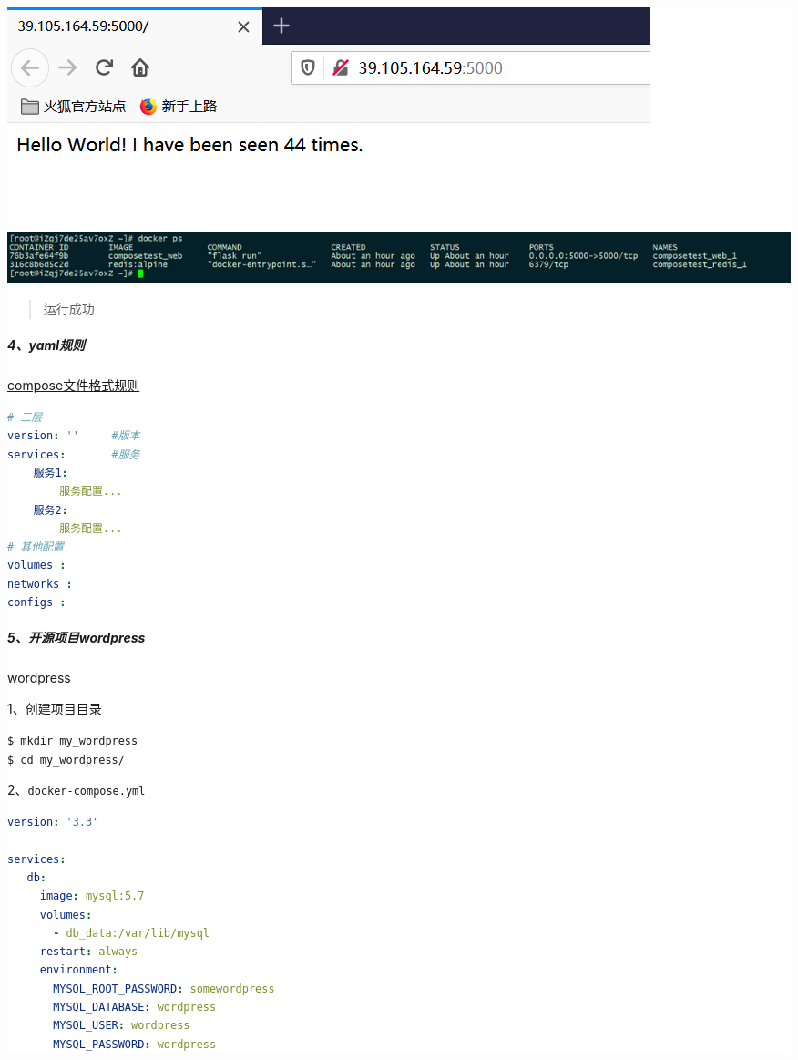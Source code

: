 ![image-20200729192945210](docker笔记K.assets/image-20200729192945210.png)

![image-20200729192602824](docker笔记K.assets/image-20200729192602824.png)

>   运行成功



##### 4、yaml规则

[compose文件格式规则](https://docs.docker.com/compose/compose-file/)

```yaml
# 三层
version: ''		#版本
services:		#服务
	服务1:
		服务配置...
	服务2:
		服务配置...
# 其他配置
volumes :
networks :
configs :
```

##### 5、开源项目wordpress

[wordpress](https://docs.docker.com/compose/wordpress/)

1、创建项目目录

```shell
$ mkdir my_wordpress
$ cd my_wordpress/
```

2、`docker-compose.yml`

```yaml
version: '3.3'

services:
   db:
     image: mysql:5.7
     volumes:
       - db_data:/var/lib/mysql
     restart: always
     environment:
       MYSQL_ROOT_PASSWORD: somewordpress
       MYSQL_DATABASE: wordpress
       MYSQL_USER: wordpress
       MYSQL_PASSWORD: wordpress

```
